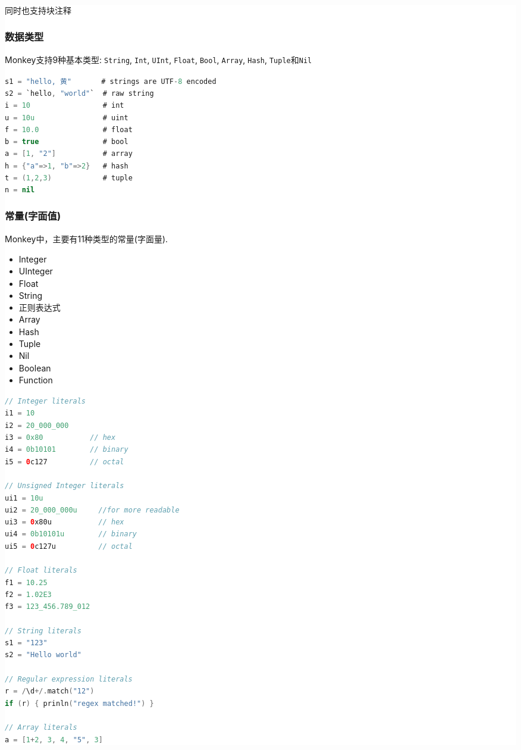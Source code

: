 同时也支持块注释

### 数据类型

Monkey支持9种基本类型: `String`, `Int`, `UInt`, `Float`, `Bool`, `Array`, `Hash`, `Tuple`和`Nil`

```swift
s1 = "hello, 黄"       # strings are UTF-8 encoded
s2 = `hello, "world"`  # raw string
i = 10                 # int
u = 10u                # uint
f = 10.0               # float
b = true               # bool
a = [1, "2"]           # array
h = {"a"=>1, "b"=>2}   # hash
t = (1,2,3)            # tuple
n = nil
```

### 常量(字面值)

Monkey中，主要有11种类型的常量(字面量).

* Integer
* UInteger
* Float
* String
* 正则表达式
* Array
* Hash
* Tuple
* Nil
* Boolean
* Function

```swift
// Integer literals
i1 = 10
i2 = 20_000_000
i3 = 0x80           // hex
i4 = 0b10101        // binary
i5 = 0c127          // octal

// Unsigned Integer literals
ui1 = 10u
ui2 = 20_000_000u     //for more readable
ui3 = 0x80u           // hex
ui4 = 0b10101u        // binary
ui5 = 0c127u          // octal

// Float literals
f1 = 10.25
f2 = 1.02E3
f3 = 123_456.789_012

// String literals
s1 = "123"
s2 = "Hello world"

// Regular expression literals
r = /\d+/.match("12")
if (r) { prinln("regex matched!") }

// Array literals
a = [1+2, 3, 4, "5", 3]

```